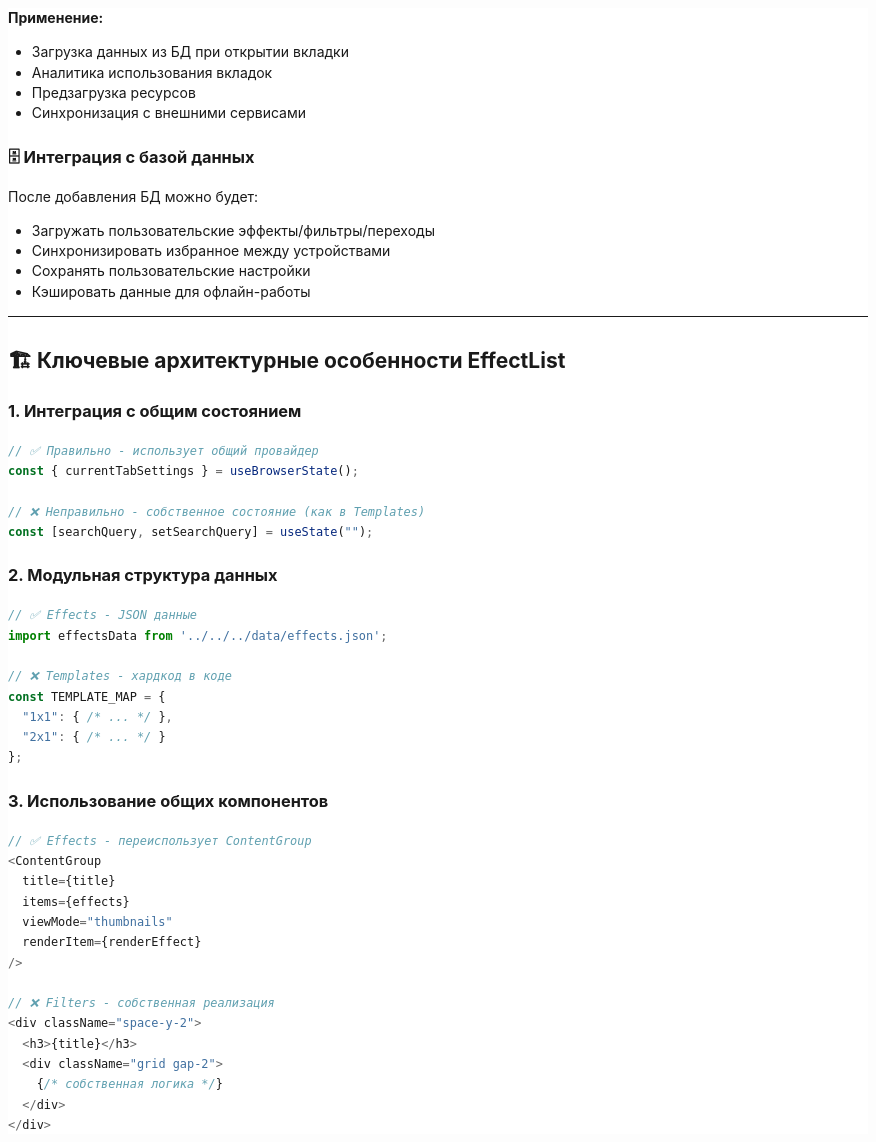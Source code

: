 **Применение:**
- Загрузка данных из БД при открытии вкладки
- Аналитика использования вкладок
- Предзагрузка ресурсов
- Синхронизация с внешними сервисами

### 🗄️ Интеграция с базой данных
После добавления БД можно будет:
- Загружать пользовательские эффекты/фильтры/переходы
- Синхронизировать избранное между устройствами
- Сохранять пользовательские настройки
- Кэшировать данные для офлайн-работы

---

## 🏗️ Ключевые архитектурные особенности EffectList

### 1. Интеграция с общим состоянием
```typescript
// ✅ Правильно - использует общий провайдер
const { currentTabSettings } = useBrowserState();

// ❌ Неправильно - собственное состояние (как в Templates)
const [searchQuery, setSearchQuery] = useState("");
```

### 2. Модульная структура данных
```typescript
// ✅ Effects - JSON данные
import effectsData from '../../../data/effects.json';

// ❌ Templates - хардкод в коде
const TEMPLATE_MAP = {
  "1x1": { /* ... */ },
  "2x1": { /* ... */ }
};
```

### 3. Использование общих компонентов
```typescript
// ✅ Effects - переиспользует ContentGroup
<ContentGroup
  title={title}
  items={effects}
  viewMode="thumbnails"
  renderItem={renderEffect}
/>

// ❌ Filters - собственная реализация
<div className="space-y-2">
  <h3>{title}</h3>
  <div className="grid gap-2">
    {/* собственная логика */}
  </div>
</div>
```

